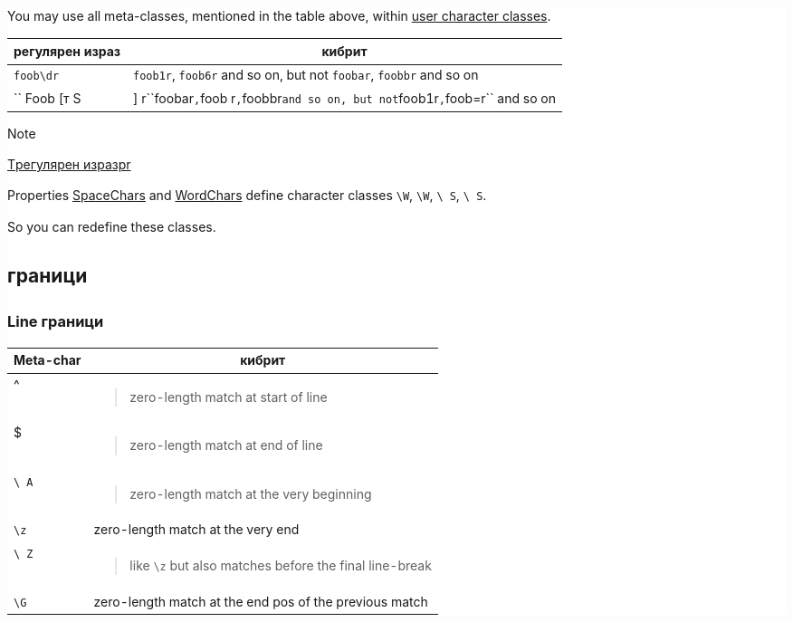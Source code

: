 </table>

You may use all meta-classes, mentioned in the table above, within [user
character classes](#user-класове-на-знаците).

| регулярен израз | кибрит                                                                          |
|-----------------|---------------------------------------------------------------------------------|
| `foob\dr`       | `foob1r`, `foob6r` and so on, but not `foobar`, `foobbr` and so on              |
| \`\` Foob \[т S | \] r``foobar`,`foob r`,`foobbr`and so on, but not`foob1r`,`foob=r\`\` and so on |

> [!NOTE]
> [Tрегулярен изразpr](tregexpr.md)
>
> Properties [SpaceChars](tregexpr.md#spacechars) and
> [WordChars](tregexpr.md#wordchars) define character classes `\W`,
> `\W`, `\ S`, `\ S`.
>
> So you can redefine these classes.

## граници

<a name="lineseparators"></a>

### Line граници

<table>
<thead>
<tr class="header">
<th>Meta-char</th>
<th>кибрит</th>
</tr>
</thead>
<tbody>
<tr class="odd">
<td><code></code> ^ </td>
<td><blockquote>
<p>zero-length match at start of line</p>
</blockquote></td>
</tr>
<tr class="even">
<td><code></code> $ </td>
<td><blockquote>
<p>zero-length match at end of line</p>
</blockquote></td>
</tr>
<tr class="odd">
<td><code>\ A</code></td>
<td><blockquote>
<p>zero-length match at the very beginning</p>
</blockquote></td>
</tr>
<tr class="even">
<td><code>\z</code></td>
<td>zero-length match at the very end</td>
</tr>
<tr class="odd">
<td><code>\ Z</code></td>
<td><blockquote>
<p>like <code>\z</code> but also matches before the final line-break</p>
</blockquote></td>
</tr>
<tr class="even">
<td><code>\G</code></td>
<td>zero-length match at the end pos of the previous match</td>